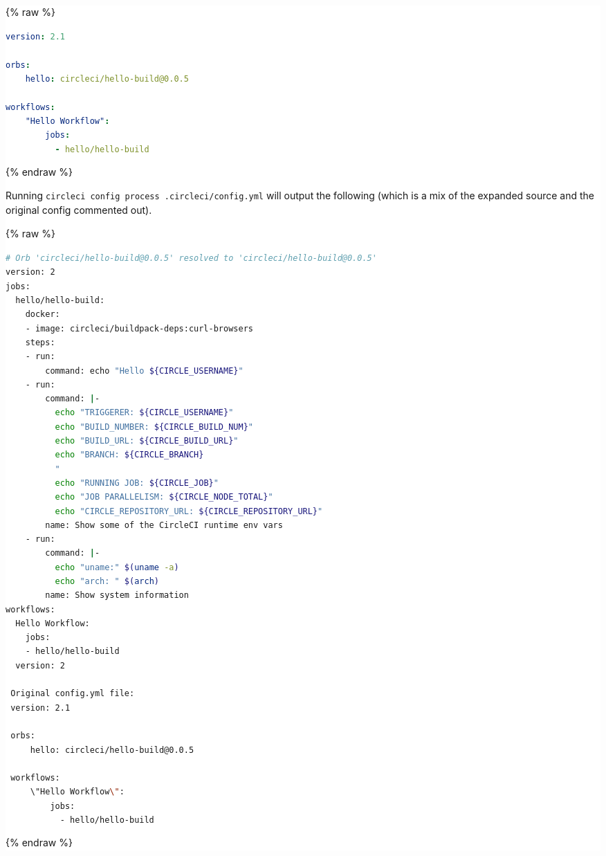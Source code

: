 {% raw %}
```yaml
version: 2.1

orbs:
    hello: circleci/hello-build@0.0.5

workflows:
    "Hello Workflow":
        jobs:
          - hello/hello-build
```
{% endraw %}

Running `circleci config process .circleci/config.yml` will output the following (which is a mix of the expanded source and the original config commented out).

{% raw %}
```sh
# Orb 'circleci/hello-build@0.0.5' resolved to 'circleci/hello-build@0.0.5'
version: 2
jobs:
  hello/hello-build:
    docker:
    - image: circleci/buildpack-deps:curl-browsers
    steps:
    - run:
        command: echo "Hello ${CIRCLE_USERNAME}"
    - run:
        command: |-
          echo "TRIGGERER: ${CIRCLE_USERNAME}"
          echo "BUILD_NUMBER: ${CIRCLE_BUILD_NUM}"
          echo "BUILD_URL: ${CIRCLE_BUILD_URL}"
          echo "BRANCH: ${CIRCLE_BRANCH}
          "
          echo "RUNNING JOB: ${CIRCLE_JOB}"
          echo "JOB PARALLELISM: ${CIRCLE_NODE_TOTAL}"
          echo "CIRCLE_REPOSITORY_URL: ${CIRCLE_REPOSITORY_URL}"
        name: Show some of the CircleCI runtime env vars
    - run:
        command: |-
          echo "uname:" $(uname -a)
          echo "arch: " $(arch)
        name: Show system information
workflows:
  Hello Workflow:
    jobs:
    - hello/hello-build
  version: 2

 Original config.yml file:
 version: 2.1

 orbs:
     hello: circleci/hello-build@0.0.5

 workflows:
     \"Hello Workflow\":
         jobs:
           - hello/hello-build
```
{% endraw %}
